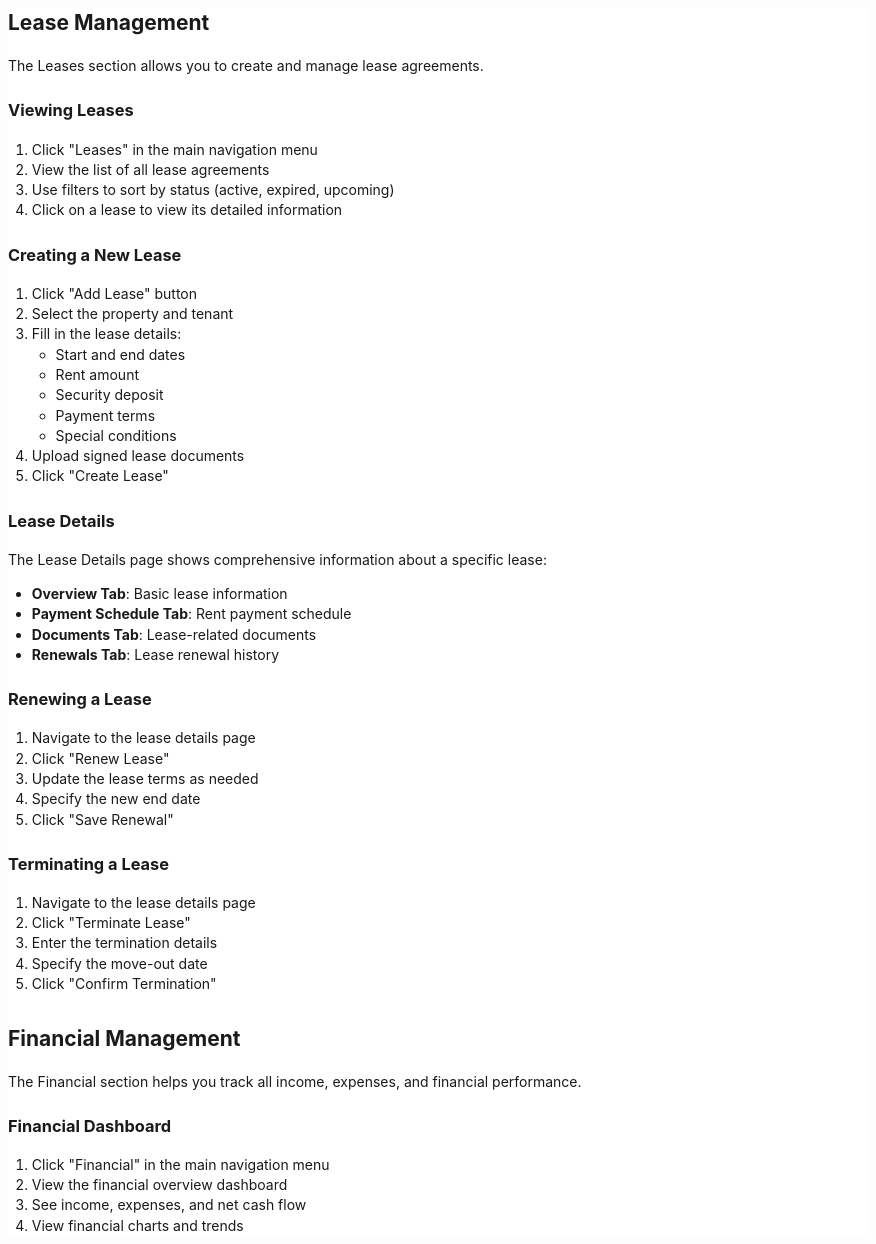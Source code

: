 ## Lease Management

The Leases section allows you to create and manage lease agreements.

### Viewing Leases
1. Click "Leases" in the main navigation menu
2. View the list of all lease agreements
3. Use filters to sort by status (active, expired, upcoming)
4. Click on a lease to view its detailed information

### Creating a New Lease
1. Click "Add Lease" button
2. Select the property and tenant
3. Fill in the lease details:
   - Start and end dates
   - Rent amount
   - Security deposit
   - Payment terms
   - Special conditions
4. Upload signed lease documents
5. Click "Create Lease"

### Lease Details
The Lease Details page shows comprehensive information about a specific lease:
- **Overview Tab**: Basic lease information
- **Payment Schedule Tab**: Rent payment schedule
- **Documents Tab**: Lease-related documents
- **Renewals Tab**: Lease renewal history

### Renewing a Lease
1. Navigate to the lease details page
2. Click "Renew Lease"
3. Update the lease terms as needed
4. Specify the new end date
5. Click "Save Renewal"

### Terminating a Lease
1. Navigate to the lease details page
2. Click "Terminate Lease"
3. Enter the termination details
4. Specify the move-out date
5. Click "Confirm Termination"

## Financial Management

The Financial section helps you track all income, expenses, and financial performance.

### Financial Dashboard
1. Click "Financial" in the main navigation menu
2. View the financial overview dashboard
3. See income, expenses, and net cash flow
4. View financial charts and trends
